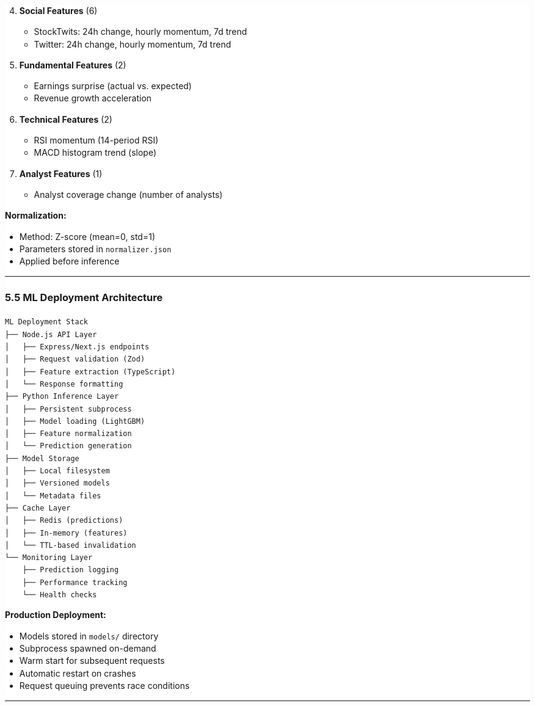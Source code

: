 4. **Social Features** (6)
   - StockTwits: 24h change, hourly momentum, 7d trend
   - Twitter: 24h change, hourly momentum, 7d trend

5. **Fundamental Features** (2)
   - Earnings surprise (actual vs. expected)
   - Revenue growth acceleration

6. **Technical Features** (2)
   - RSI momentum (14-period RSI)
   - MACD histogram trend (slope)

7. **Analyst Features** (1)
   - Analyst coverage change (number of analysts)

**Normalization:**
- Method: Z-score (mean=0, std=1)
- Parameters stored in `normalizer.json`
- Applied before inference

---

### 5.5 ML Deployment Architecture

```
ML Deployment Stack
├── Node.js API Layer
│   ├── Express/Next.js endpoints
│   ├── Request validation (Zod)
│   ├── Feature extraction (TypeScript)
│   └── Response formatting
├── Python Inference Layer
│   ├── Persistent subprocess
│   ├── Model loading (LightGBM)
│   ├── Feature normalization
│   └── Prediction generation
├── Model Storage
│   ├── Local filesystem
│   ├── Versioned models
│   └── Metadata files
├── Cache Layer
│   ├── Redis (predictions)
│   ├── In-memory (features)
│   └── TTL-based invalidation
└── Monitoring Layer
    ├── Prediction logging
    ├── Performance tracking
    └── Health checks
```

**Production Deployment:**
- Models stored in `models/` directory
- Subprocess spawned on-demand
- Warm start for subsequent requests
- Automatic restart on crashes
- Request queuing prevents race conditions

---